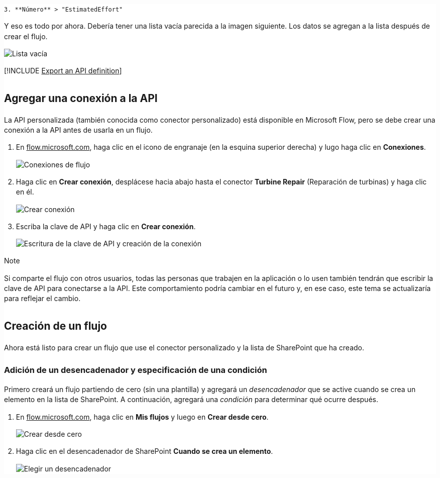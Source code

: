    3. **Número** > "EstimatedEffort"

Y eso es todo por ahora. Debería tener una lista vacía parecida a la imagen siguiente. Los datos se agregan a la lista después de crear el flujo.

![Lista vacía](media/functions-flow-scenario/empty-list.png)

[!INCLUDE [Export an API definition](../../includes/functions-export-api-definition.md)]

## <a name="add-a-connection-to-the-api"></a>Agregar una conexión a la API
La API personalizada (también conocida como conector personalizado) está disponible en Microsoft Flow, pero se debe crear una conexión a la API antes de usarla en un flujo.

1. En [flow.microsoft.com](https://flow.microsoft.com), haga clic en el icono de engranaje (en la esquina superior derecha) y lugo haga clic en **Conexiones**.

    ![Conexiones de flujo](media/functions-flow-scenario/flow-connections.png)

1. Haga clic en **Crear conexión**, desplácese hacia abajo hasta el conector **Turbine Repair** (Reparación de turbinas) y haga clic en él.

    ![Crear conexión](media/functions-flow-scenario/create-connection.png)

1. Escriba la clave de API y haga clic en **Crear conexión**.

    ![Escritura de la clave de API y creación de la conexión](media/functions-flow-scenario/api-key.png)

> [!NOTE]
> Si comparte el flujo con otros usuarios, todas las personas que trabajen en la aplicación o lo usen también tendrán que escribir la clave de API para conectarse a la API. Este comportamiento podría cambiar en el futuro y, en ese caso, este tema se actualizaría para reflejar el cambio.


## <a name="create-a-flow"></a>Creación de un flujo

Ahora está listo para crear un flujo que use el conector personalizado y la lista de SharePoint que ha creado.

### <a name="add-a-trigger-and-specify-a-condition"></a>Adición de un desencadenador y especificación de una condición

Primero creará un flujo partiendo de cero (sin una plantilla) y agregará un *desencadenador* que se active cuando se crea un elemento en la lista de SharePoint. A continuación, agregará una *condición* para determinar qué ocurre después.

1. En [flow.microsoft.com](https://flow.microsoft.com), haga clic en **Mis flujos** y luego en **Crear desde cero**.

    ![Crear desde cero](media/functions-flow-scenario/create-from-blank.png)

2. Haga clic en el desencadenador de SharePoint **Cuando se crea un elemento**.

    ![Elegir un desencadenador](media/functions-flow-scenario/choose-trigger.png)
